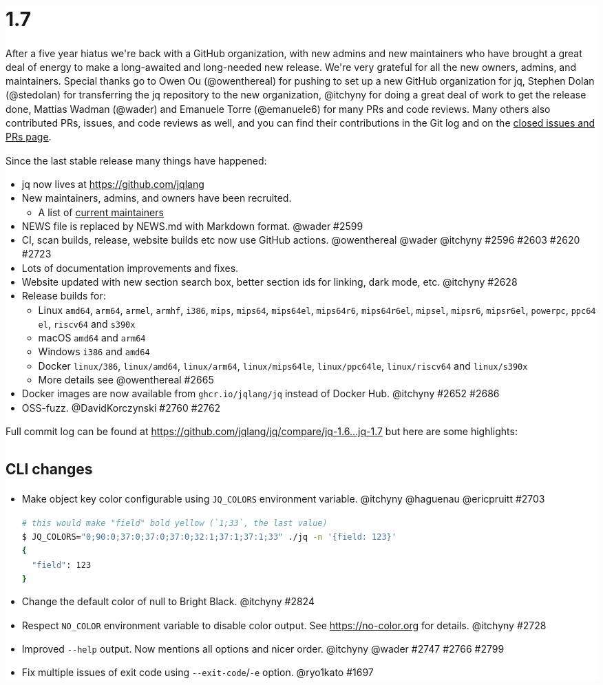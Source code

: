 # 1.7

After a five year hiatus we're back with a GitHub organization, with new admins and new maintainers who have brought a great deal of energy to make a long-awaited and long-needed new release.  We're very grateful for all the new owners, admins, and maintainers.  Special thanks go to Owen Ou (@owenthereal) for pushing to set up a new GitHub organization for jq, Stephen Dolan (@stedolan) for transferring the jq repository to the new organization, @itchyny for doing a great deal of work to get the release done, Mattias Wadman (@wader) and Emanuele Torre (@emanuele6) for many PRs and code reviews.  Many others also contributed PRs, issues, and code reviews as well, and you can find their contributions in the Git log and on the [closed issues and PRs page](https://github.com/jqlang/jq/issues?q=is%3Aclosed+sort%3Aupdated-desc).

Since the last stable release many things have happened:

- jq now lives at <https://github.com/jqlang>
- New maintainers, admins, and owners have been recruited.
  - A list of [current maintainers](https://github.com/jqlang/jq/blob/jq-1.7/AUTHORS#L4-L14)
- NEWS file is replaced by NEWS.md with Markdown format. @wader #2599
- CI, scan builds, release, website builds etc now use GitHub actions. @owenthereal @wader @itchyny #2596 #2603 #2620 #2723
- Lots of documentation improvements and fixes.
- Website updated with new section search box, better section ids for linking, dark mode, etc. @itchyny #2628
- Release builds for:
  - Linux `amd64`, `arm64`, `armel`, `armhf`, `i386`, `mips`, `mips64`, `mips64el`, `mips64r6`, `mips64r6el`, `mipsel`, `mipsr6`, `mipsr6el`, `powerpc`, `ppc64el`, `riscv64` and `s390x`
  - macOS `amd64` and `arm64`
  - Windows `i386` and `amd64`
  - Docker `linux/386`, `linux/amd64`, `linux/arm64`, `linux/mips64le`, `linux/ppc64le`, `linux/riscv64` and `linux/s390x`
  - More details see @owenthereal #2665
- Docker images are now available from `ghcr.io/jqlang/jq` instead of Docker Hub. @itchyny #2652 #2686
- OSS-fuzz. @DavidKorczynski #2760 #2762

Full commit log can be found at <https://github.com/jqlang/jq/compare/jq-1.6...jq-1.7> but here are some highlights:

## CLI changes

- Make object key color configurable using `JQ_COLORS` environment variable. @itchyny @haguenau @ericpruitt #2703

  ```sh
  # this would make "field" bold yellow (`1;33`, the last value)
  $ JQ_COLORS="0;90:0;37:0;37:0;37:0;32:1;37:1;37:1;33" ./jq -n '{field: 123}'
  {
    "field": 123
  }
  ```

- Change the default color of null to Bright Black. @itchyny #2824
- Respect `NO_COLOR` environment variable to disable color output. See <https://no-color.org> for details. @itchyny #2728
- Improved `--help` output. Now mentions all options and nicer order. @itchyny @wader #2747 #2766 #2799
- Fix multiple issues of exit code using `--exit-code`/`-e` option. @ryo1kato #1697
